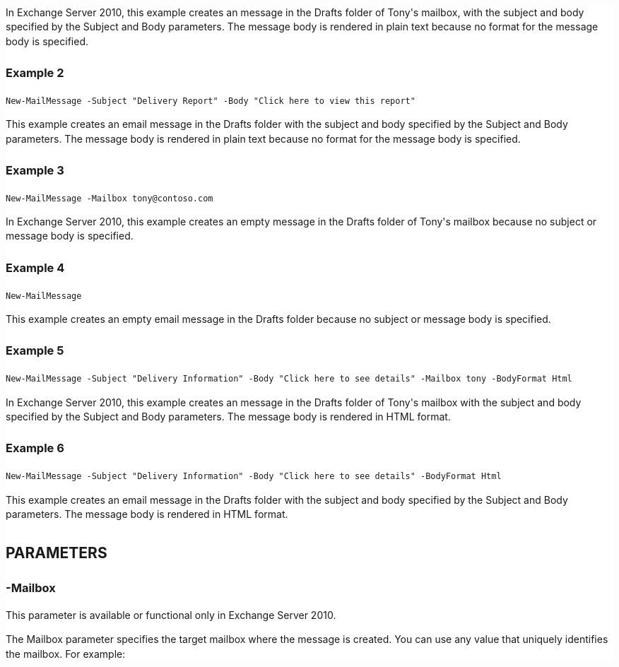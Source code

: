 In Exchange Server 2010, this example creates an  message in the Drafts folder of Tony's mailbox, with the subject and body specified by the Subject and Body parameters. The message body is rendered in plain text because no format for the message body is specified.

### Example 2
```
New-MailMessage -Subject "Delivery Report" -Body "Click here to view this report"
```

This example creates an email message in the Drafts folder with the subject and body specified by the Subject and Body parameters. The message body is rendered in plain text because no format for the message body is specified.

### Example 3
```
New-MailMessage -Mailbox tony@contoso.com
```

In Exchange Server 2010, this example creates an empty  message in the Drafts folder of Tony's mailbox because no subject or message body is specified.

### Example 4
```
New-MailMessage
```

This example creates an empty email message in the Drafts folder because no subject or message body is specified.

### Example 5
```
New-MailMessage -Subject "Delivery Information" -Body "Click here to see details" -Mailbox tony -BodyFormat Html
```

In Exchange Server 2010, this example creates an  message in the Drafts folder of Tony's mailbox with the subject and body specified by the Subject and Body parameters. The message body is rendered in HTML format.

### Example 6
```
New-MailMessage -Subject "Delivery Information" -Body "Click here to see details" -BodyFormat Html
```

This example creates an email message in the Drafts folder with the subject and body specified by the Subject and Body parameters. The message body is rendered in HTML format.

## PARAMETERS

### -Mailbox
This parameter is available or functional only in Exchange Server 2010.

The Mailbox parameter specifies the target mailbox where the message is created. You can use any value that uniquely identifies the mailbox. For example:
